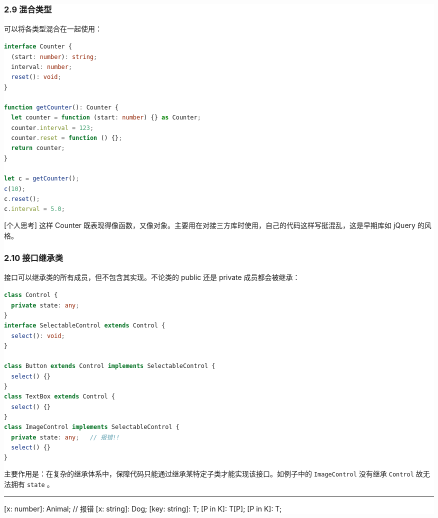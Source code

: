 ### 2.9 混合类型

可以将各类型混合在一起使用：

```ts
interface Counter {
  (start: number): string;
  interval: number;
  reset(): void;
}

function getCounter(): Counter {
  let counter = function (start: number) {} as Counter;
  counter.interval = 123;
  counter.reset = function () {};
  return counter;
}

let c = getCounter();
c(10);
c.reset();
c.interval = 5.0;
```

[个人思考] 这样 Counter 既表现得像函数，又像对象。主要用在对接三方库时使用，自己的代码这样写挺混乱，这是早期库如 jQuery 的风格。

### 2.10 接口继承类

接口可以继承类的所有成员，但不包含其实现。不论类的 public 还是 private 成员都会被继承：

```ts
class Control {
  private state: any;
}
interface SelectableControl extends Control {
  select(): void;
}

class Button extends Control implements SelectableControl {
  select() {}
}
class TextBox extends Control {
  select() {}
}
class ImageControl implements SelectableControl {
  private state: any;   // 报错!!
  select() {}
}
```

主要作用是：在复杂的继承体系中，保障代码只能通过继承某特定子类才能实现该接口。如例子中的 `ImageControl` 没有继承 `Control` 故无法拥有 `state` 。

---


  [propName: string]: any;
  [index: number]: string;
  [index: string]: number;
  [x: number]: Animal;  // 报错
  [x: string]: Dog;
  [key: string]: T;
  [P in K]: T[P];
  [P in K]: T;